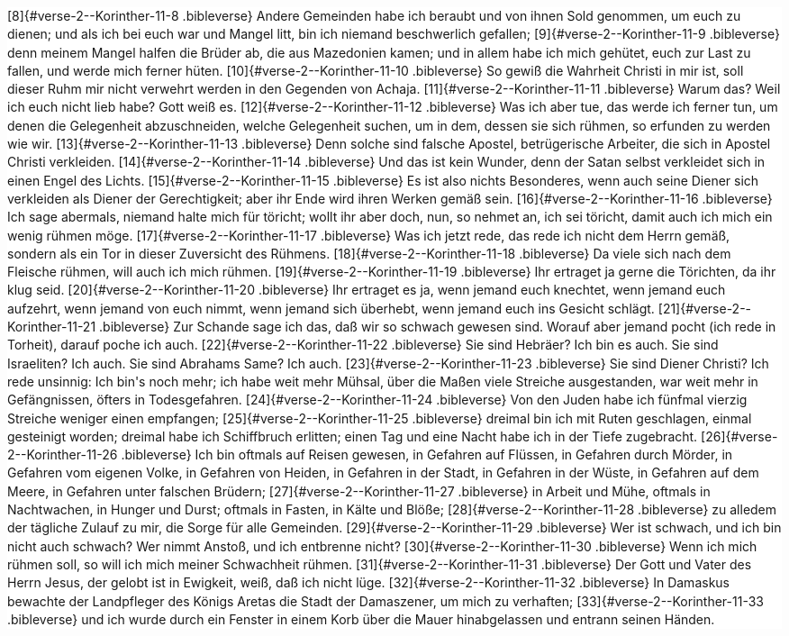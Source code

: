 [8]{#verse-2--Korinther-11-8 .bibleverse} Andere Gemeinden habe ich beraubt und von ihnen Sold genommen, um euch zu dienen; und als ich bei euch war und Mangel litt, bin ich niemand beschwerlich gefallen; 
[9]{#verse-2--Korinther-11-9 .bibleverse} denn meinem Mangel halfen die Brüder ab, die aus Mazedonien kamen; und in allem habe ich mich gehütet, euch zur Last zu fallen, und werde mich ferner hüten. 
[10]{#verse-2--Korinther-11-10 .bibleverse} So gewiß die Wahrheit Christi in mir ist, soll dieser Ruhm mir nicht verwehrt werden in den Gegenden von Achaja. 
[11]{#verse-2--Korinther-11-11 .bibleverse} Warum das? Weil ich euch nicht lieb habe? Gott weiß es. 
[12]{#verse-2--Korinther-11-12 .bibleverse} Was ich aber tue, das werde ich ferner tun, um denen die Gelegenheit abzuschneiden, welche Gelegenheit suchen, um in dem, dessen sie sich rühmen, so erfunden zu werden wie wir. 
[13]{#verse-2--Korinther-11-13 .bibleverse} Denn solche sind falsche Apostel, betrügerische Arbeiter, die sich in Apostel Christi verkleiden. 
[14]{#verse-2--Korinther-11-14 .bibleverse} Und das ist kein Wunder, denn der Satan selbst verkleidet sich in einen Engel des Lichts. 
[15]{#verse-2--Korinther-11-15 .bibleverse} Es ist also nichts Besonderes, wenn auch seine Diener sich verkleiden als Diener der Gerechtigkeit; aber ihr Ende wird ihren Werken gemäß sein. 
[16]{#verse-2--Korinther-11-16 .bibleverse} Ich sage abermals, niemand halte mich für töricht; wollt ihr aber doch, nun, so nehmet an, ich sei töricht, damit auch ich mich ein wenig rühmen möge. 
[17]{#verse-2--Korinther-11-17 .bibleverse} Was ich jetzt rede, das rede ich nicht dem Herrn gemäß, sondern als ein Tor in dieser Zuversicht des Rühmens. 
[18]{#verse-2--Korinther-11-18 .bibleverse} Da viele sich nach dem Fleische rühmen, will auch ich mich rühmen. 
[19]{#verse-2--Korinther-11-19 .bibleverse} Ihr ertraget ja gerne die Törichten, da ihr klug seid. 
[20]{#verse-2--Korinther-11-20 .bibleverse} Ihr ertraget es ja, wenn jemand euch knechtet, wenn jemand euch aufzehrt, wenn jemand von euch nimmt, wenn jemand sich überhebt, wenn jemand euch ins Gesicht schlägt. 
[21]{#verse-2--Korinther-11-21 .bibleverse} Zur Schande sage ich das, daß wir so schwach gewesen sind. Worauf aber jemand pocht (ich rede in Torheit), darauf poche ich auch. 
[22]{#verse-2--Korinther-11-22 .bibleverse} Sie sind Hebräer? Ich bin es auch. Sie sind Israeliten? Ich auch. Sie sind Abrahams Same? Ich auch. 
[23]{#verse-2--Korinther-11-23 .bibleverse} Sie sind Diener Christi? Ich rede unsinnig: Ich bin's noch mehr; ich habe weit mehr Mühsal, über die Maßen viele Streiche ausgestanden, war weit mehr in Gefängnissen, öfters in Todesgefahren. 
[24]{#verse-2--Korinther-11-24 .bibleverse} Von den Juden habe ich fünfmal vierzig Streiche weniger einen empfangen; 
[25]{#verse-2--Korinther-11-25 .bibleverse} dreimal bin ich mit Ruten geschlagen, einmal gesteinigt worden; dreimal habe ich Schiffbruch erlitten; einen Tag und eine Nacht habe ich in der Tiefe zugebracht. 
[26]{#verse-2--Korinther-11-26 .bibleverse} Ich bin oftmals auf Reisen gewesen, in Gefahren auf Flüssen, in Gefahren durch Mörder, in Gefahren vom eigenen Volke, in Gefahren von Heiden, in Gefahren in der Stadt, in Gefahren in der Wüste, in Gefahren auf dem Meere, in Gefahren unter falschen Brüdern; 
[27]{#verse-2--Korinther-11-27 .bibleverse} in Arbeit und Mühe, oftmals in Nachtwachen, in Hunger und Durst; oftmals in Fasten, in Kälte und Blöße; 
[28]{#verse-2--Korinther-11-28 .bibleverse} zu alledem der tägliche Zulauf zu mir, die Sorge für alle Gemeinden. 
[29]{#verse-2--Korinther-11-29 .bibleverse} Wer ist schwach, und ich bin nicht auch schwach? Wer nimmt Anstoß, und ich entbrenne nicht? 
[30]{#verse-2--Korinther-11-30 .bibleverse} Wenn ich mich rühmen soll, so will ich mich meiner Schwachheit rühmen. 
[31]{#verse-2--Korinther-11-31 .bibleverse} Der Gott und Vater des Herrn Jesus, der gelobt ist in Ewigkeit, weiß, daß ich nicht lüge. 
[32]{#verse-2--Korinther-11-32 .bibleverse} In Damaskus bewachte der Landpfleger des Königs Aretas die Stadt der Damaszener, um mich zu verhaften; 
[33]{#verse-2--Korinther-11-33 .bibleverse} und ich wurde durch ein Fenster in einem Korb über die Mauer hinabgelassen und entrann seinen Händen. 
